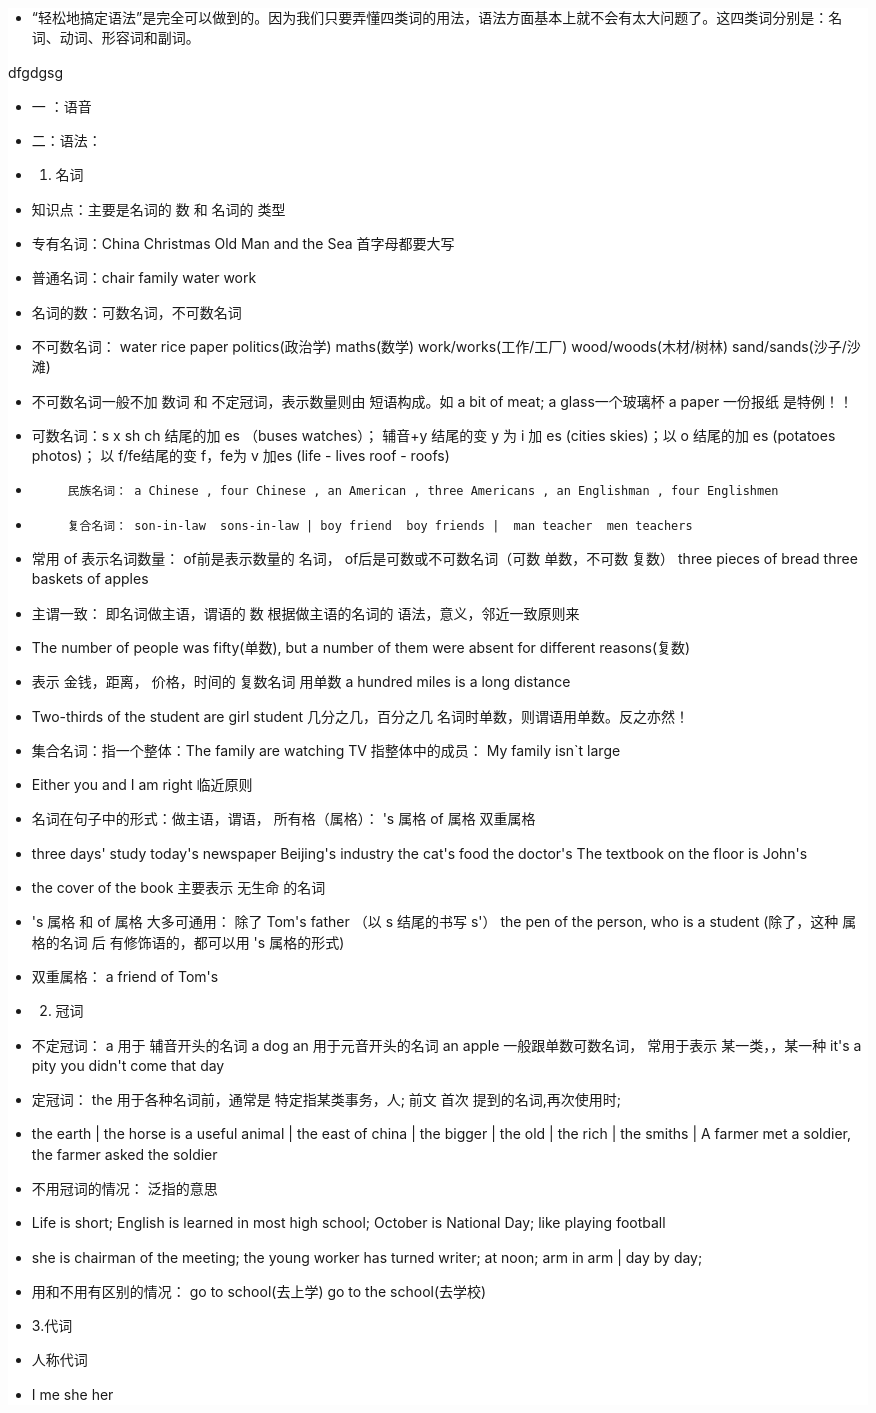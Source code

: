 -  “轻松地搞定语法”是完全可以做到的。因为我们只要弄懂四类词的用法，语法方面基本上就不会有太大问题了。这四类词分别是：名词、动词、形容词和副词。

dfgdgsg
- 一 ：语音

- 二：语法：
- 1. 名词  
- 知识点：主要是名词的 数 和 名词的 类型

- 专有名词：China  Christmas  Old Man and the Sea  首字母都要大写
- 普通名词：chair  family  water  work

- 名词的数：可数名词，不可数名词
- 不可数名词： water  rice  paper  politics(政治学) maths(数学)  work/works(工作/工厂)  wood/woods(木材/树林)  sand/sands(沙子/沙滩)
- 不可数名词一般不加 数词 和 不定冠词，表示数量则由 短语构成。如 a bit of meat;      a glass一个玻璃杯  a paper 一份报纸 是特例！！
- 可数名词：s x sh ch 结尾的加 es （buses watches）； 辅音+y 结尾的变 y 为 i 加 es (cities skies)；以 o 结尾的加 es (potatoes photos)； 以 f/fe结尾的变 f，fe为 v 加es (life - lives  roof - roofs)
-          民族名词： a Chinese , four Chinese , an American , three Americans , an Englishman , four Englishmen
-          复合名词： son-in-law  sons-in-law | boy friend  boy friends |  man teacher  men teachers

- 常用 of 表示名词数量： of前是表示数量的 名词， of后是可数或不可数名词（可数 单数，不可数 复数）   three pieces of bread   three baskets of apples  

-  主谓一致： 即名词做主语，谓语的 数 根据做主语的名词的 语法，意义，邻近一致原则来
-  The number of people was fifty(单数),  but a number of them were absent for different reasons(复数)
-  表示 金钱，距离， 价格，时间的 复数名词 用单数  a hundred miles is a long distance
-  Two-thirds of the student are girl student  几分之几，百分之几 名词时单数，则谓语用单数。反之亦然！
-  集合名词：指一个整体：The family are watching TV   指整体中的成员： My family isn`t large
-  Either you and I am right 临近原则

- 名词在句子中的形式：做主语，谓语， 所有格（属格）： 's 属格  of 属格  双重属格
- three days' study  today's newspaper  Beijing's industry   the cat's food   the doctor's  The textbook on the floor is John's
- the cover of the book 主要表示 无生命 的名词
- 's 属格 和 of 属格 大多可通用： 除了 Tom's father （以 s 结尾的书写 s'）   the pen of the person,  who is a student (除了，这种 属格的名词 后 有修饰语的，都可以用 's 属格的形式)
- 双重属格： a friend of Tom's


- 2. 冠词
- 不定冠词： a 用于 辅音开头的名词 a dog    an 用于元音开头的名词  an apple  一般跟单数可数名词， 常用于表示 某一类，，某一种 it's a pity you didn't come that day
- 定冠词： the 用于各种名词前，通常是 特定指某类事务，人;  前文 首次 提到的名词,再次使用时; 
- the earth | the horse is a useful animal  |  the east of china  | the bigger |  the old |  the rich  | the smiths |  A farmer met a soldier, the farmer asked the soldier
- 不用冠词的情况： 泛指的意思
-  Life is short;  English is learned in most high school;  October is National Day;  like playing football
-  she is chairman of the meeting; the young worker has turned writer; at noon;  arm in arm | day by day;
-  用和不用有区别的情况： go to school(去上学)  go to the school(去学校)


- 3.代词
- 人称代词  
- I me she her
